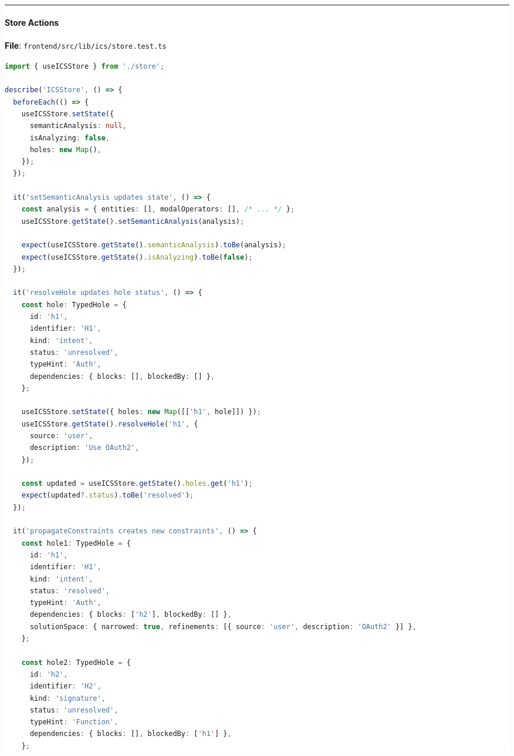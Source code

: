 
---

#### Store Actions
**File**: `frontend/src/lib/ics/store.test.ts`

```typescript
import { useICSStore } from './store';

describe('ICSStore', () => {
  beforeEach(() => {
    useICSStore.setState({
      semanticAnalysis: null,
      isAnalyzing: false,
      holes: new Map(),
    });
  });

  it('setSemanticAnalysis updates state', () => {
    const analysis = { entities: [], modalOperators: [], /* ... */ };
    useICSStore.getState().setSemanticAnalysis(analysis);

    expect(useICSStore.getState().semanticAnalysis).toBe(analysis);
    expect(useICSStore.getState().isAnalyzing).toBe(false);
  });

  it('resolveHole updates hole status', () => {
    const hole: TypedHole = {
      id: 'h1',
      identifier: 'H1',
      kind: 'intent',
      status: 'unresolved',
      typeHint: 'Auth',
      dependencies: { blocks: [], blockedBy: [] },
    };

    useICSStore.setState({ holes: new Map([['h1', hole]]) });
    useICSStore.getState().resolveHole('h1', {
      source: 'user',
      description: 'Use OAuth2',
    });

    const updated = useICSStore.getState().holes.get('h1');
    expect(updated?.status).toBe('resolved');
  });

  it('propagateConstraints creates new constraints', () => {
    const hole1: TypedHole = {
      id: 'h1',
      identifier: 'H1',
      kind: 'intent',
      status: 'resolved',
      typeHint: 'Auth',
      dependencies: { blocks: ['h2'], blockedBy: [] },
      solutionSpace: { narrowed: true, refinements: [{ source: 'user', description: 'OAuth2' }] },
    };

    const hole2: TypedHole = {
      id: 'h2',
      identifier: 'H2',
      kind: 'signature',
      status: 'unresolved',
      typeHint: 'Function',
      dependencies: { blocks: [], blockedBy: ['h1'] },
    };
```